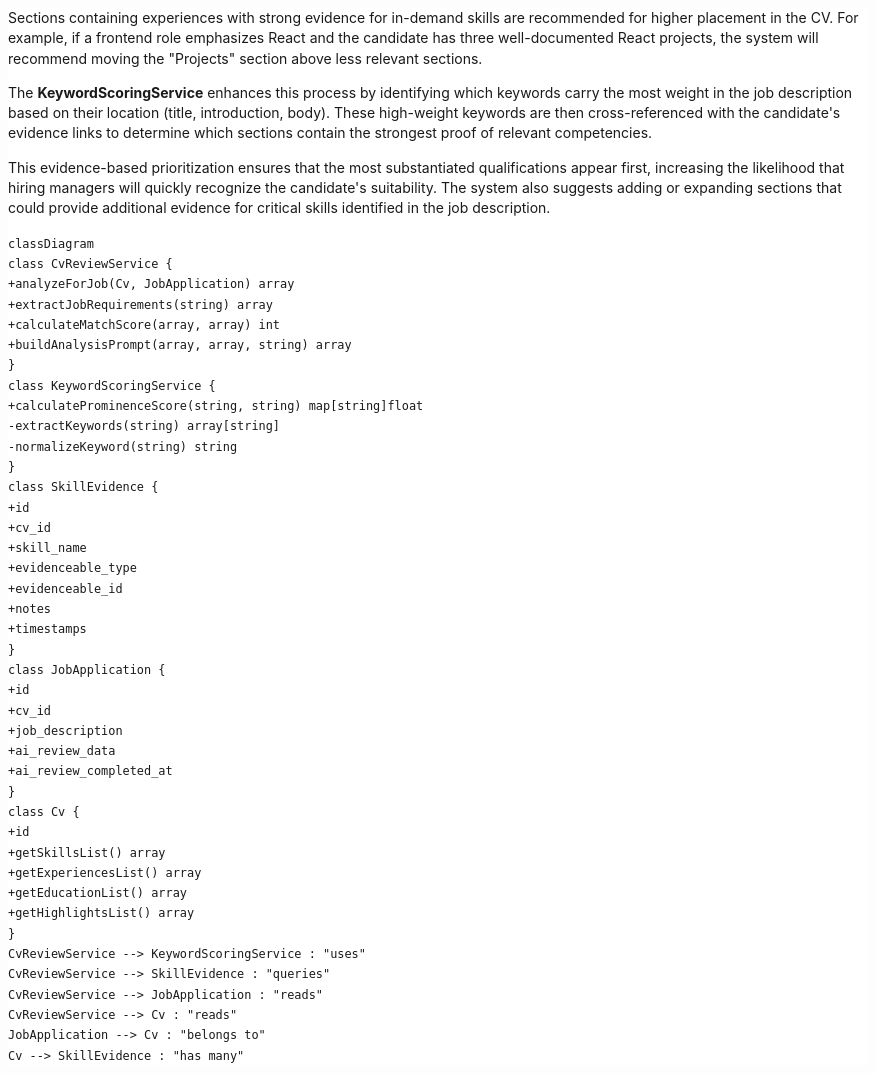 Sections containing experiences with strong evidence for in-demand skills are recommended for higher placement in the CV. For example, if a frontend role emphasizes React and the candidate has three well-documented React projects, the system will recommend moving the "Projects" section above less relevant sections.

The **KeywordScoringService** enhances this process by identifying which keywords carry the most weight in the job description based on their location (title, introduction, body). These high-weight keywords are then cross-referenced with the candidate's evidence links to determine which sections contain the strongest proof of relevant competencies.

This evidence-based prioritization ensures that the most substantiated qualifications appear first, increasing the likelihood that hiring managers will quickly recognize the candidate's suitability. The system also suggests adding or expanding sections that could provide additional evidence for critical skills identified in the job description.

```mermaid
classDiagram
class CvReviewService {
+analyzeForJob(Cv, JobApplication) array
+extractJobRequirements(string) array
+calculateMatchScore(array, array) int
+buildAnalysisPrompt(array, array, string) array
}
class KeywordScoringService {
+calculateProminenceScore(string, string) map[string]float
-extractKeywords(string) array[string]
-normalizeKeyword(string) string
}
class SkillEvidence {
+id
+cv_id
+skill_name
+evidenceable_type
+evidenceable_id
+notes
+timestamps
}
class JobApplication {
+id
+cv_id
+job_description
+ai_review_data
+ai_review_completed_at
}
class Cv {
+id
+getSkillsList() array
+getExperiencesList() array
+getEducationList() array
+getHighlightsList() array
}
CvReviewService --> KeywordScoringService : "uses"
CvReviewService --> SkillEvidence : "queries"
CvReviewService --> JobApplication : "reads"
CvReviewService --> Cv : "reads"
JobApplication --> Cv : "belongs to"
Cv --> SkillEvidence : "has many"
```
